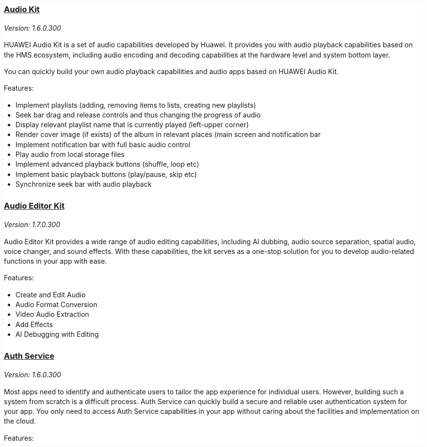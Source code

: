 ### [Audio Kit](https://developer.huawei.com/consumer/en/hms/huawei-audiokit/)

*Version: 1.6.0.300*

HUAWEI Audio Kit is a set of audio capabilities developed by Huawei. It provides you with audio
playback capabilities based on the HMS ecosystem, including audio encoding and decoding capabilities
at the hardware level and system bottom layer.

You can quickly build your own audio playback capabilities and audio apps based on HUAWEI Audio Kit.

Features:

- Implement playlists (adding, removing items to lists, creating new playlists)
- Seek bar drag and release controls and thus changing the progress of audio
- Display relevant playlist name that is currently played (left-upper corner)
- Render cover image (if exists) of the album in relevant places (main screen and notification bar
- Implement notification bar with full basic audio control
- Play audio from local storage files
- Implement advanced playback buttons (shuffle, loop etc)
- Implement basic playback buttons (play/pause, skip etc)
- Synchronize seek bar with audio playback

### [Audio Editor Kit](https://developer.huawei.com/consumer/en/hms/huawei-audio-editor/)

*Version: 1.7.0.300*

Audio Editor Kit provides a wide range of audio editing capabilities, including AI dubbing, audio
source separation, spatial audio, voice changer, and sound effects. With these capabilities, the kit
serves as a one-stop solution for you to develop audio-related functions in your app with ease.

Features:

- Create and Edit Audio
- Audio Format Conversion
- Video Audio Extraction
- Add Effects
- AI Debugging with Editing

### [Auth Service](https://developer.huawei.com/consumer/en/agconnect/auth-service/)

*Version: 1.6.0.300*

Most apps need to identify and authenticate users to tailor the app experience for individual users.
However, building such a system from scratch is a difficult process. Auth Service can quickly build
a secure and reliable user authentication system for your app. You only need to access Auth Service
capabilities in your app without caring about the facilities and implementation on the cloud.

Features:
